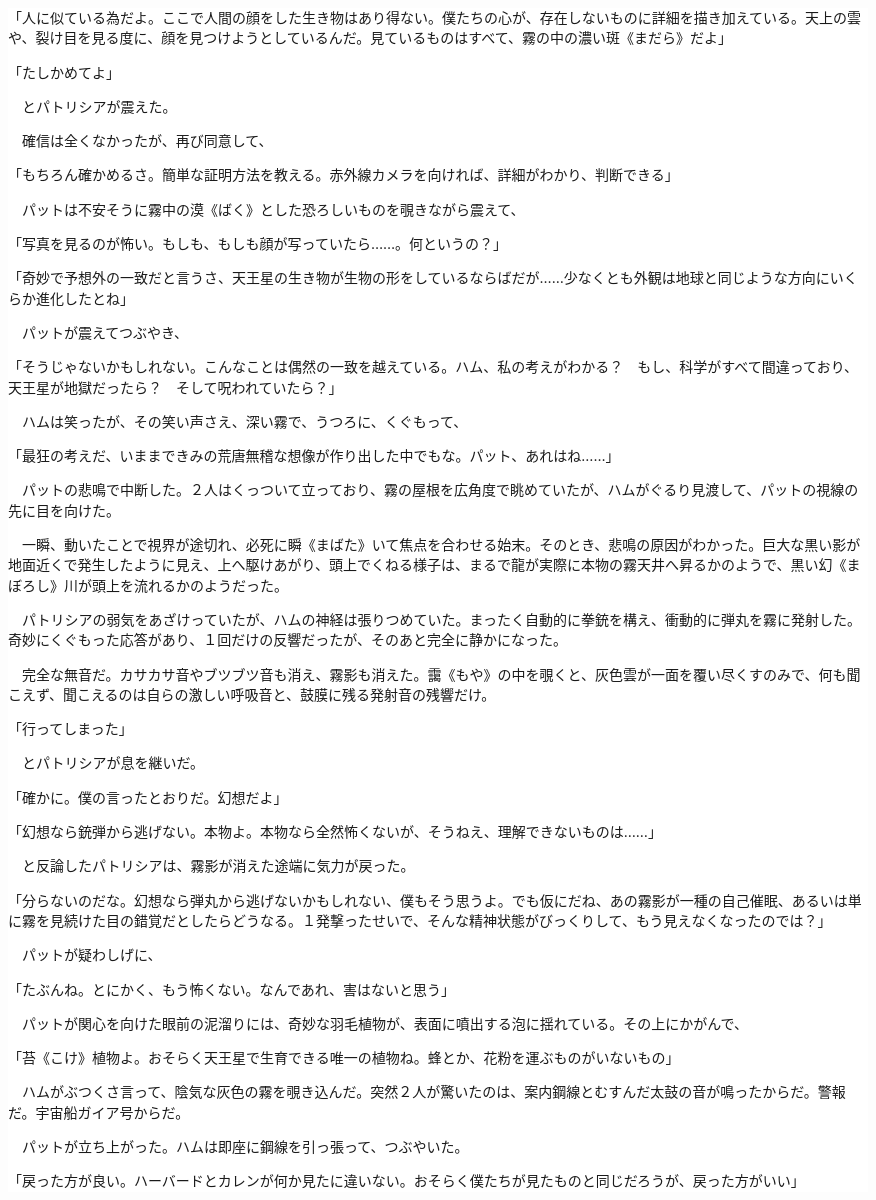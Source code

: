 「人に似ている為だよ。ここで人間の顔をした生き物はあり得ない。僕たちの心が、存在しないものに詳細を描き加えている。天上の雲や、裂け目を見る度に、顔を見つけようとしているんだ。見ているものはすべて、霧の中の濃い斑《まだら》だよ」

「たしかめてよ」

　とパトリシアが震えた。

　確信は全くなかったが、再び同意して、

「もちろん確かめるさ。簡単な証明方法を教える。赤外線カメラを向ければ、詳細がわかり、判断できる」

　パットは不安そうに霧中の漠《ばく》とした恐ろしいものを覗きながら震えて、

「写真を見るのが怖い。もしも、もしも顔が写っていたら……。何というの？」

「奇妙で予想外の一致だと言うさ、天王星の生き物が生物の形をしているならばだが……少なくとも外観は地球と同じような方向にいくらか進化したとね」

　パットが震えてつぶやき、

「そうじゃないかもしれない。こんなことは偶然の一致を越えている。ハム、私の考えがわかる？　もし、科学がすべて間違っており、天王星が地獄だったら？　そして呪われていたら？」

　ハムは笑ったが、その笑い声さえ、深い霧で、うつろに、くぐもって、

「最狂の考えだ、いままできみの荒唐無稽な想像が作り出した中でもな。パット、あれはね……」



　パットの悲鳴で中断した。２人はくっついて立っており、霧の屋根を広角度で眺めていたが、ハムがぐるり見渡して、パットの視線の先に目を向けた。

　一瞬、動いたことで視界が途切れ、必死に瞬《まばた》いて焦点を合わせる始末。そのとき、悲鳴の原因がわかった。巨大な黒い影が地面近くで発生したように見え、上へ駆けあがり、頭上でくねる様子は、まるで龍が実際に本物の霧天井へ昇るかのようで、黒い幻《まぼろし》川が頭上を流れるかのようだった。

　パトリシアの弱気をあざけっていたが、ハムの神経は張りつめていた。まったく自動的に拳銃を構え、衝動的に弾丸を霧に発射した。奇妙にくぐもった応答があり、１回だけの反響だったが、そのあと完全に静かになった。

　完全な無音だ。カサカサ音やブツブツ音も消え、霧影も消えた。靄《もや》の中を覗くと、灰色雲が一面を覆い尽くすのみで、何も聞こえず、聞こえるのは自らの激しい呼吸音と、鼓膜に残る発射音の残響だけ。

「行ってしまった」

　とパトリシアが息を継いだ。

「確かに。僕の言ったとおりだ。幻想だよ」

「幻想なら銃弾から逃げない。本物よ。本物なら全然怖くないが、そうねえ、理解できないものは……」

　と反論したパトリシアは、霧影が消えた途端に気力が戻った。

「分らないのだな。幻想なら弾丸から逃げないかもしれない、僕もそう思うよ。でも仮にだね、あの霧影が一種の自己催眠、あるいは単に霧を見続けた目の錯覚だとしたらどうなる。１発撃ったせいで、そんな精神状態がびっくりして、もう見えなくなったのでは？」

　パットが疑わしげに、

「たぶんね。とにかく、もう怖くない。なんであれ、害はないと思う」

　パットが関心を向けた眼前の泥溜りには、奇妙な羽毛植物が、表面に噴出する泡に揺れている。その上にかがんで、

「苔《こけ》植物よ。おそらく天王星で生育できる唯一の植物ね。蜂とか、花粉を運ぶものがいないもの」

　ハムがぶつくさ言って、陰気な灰色の霧を覗き込んだ。突然２人が驚いたのは、案内鋼線とむすんだ太鼓の音が鳴ったからだ。警報だ。宇宙船ガイア号からだ。



　パットが立ち上がった。ハムは即座に鋼線を引っ張って、つぶやいた。

「戻った方が良い。ハーバードとカレンが何か見たに違いない。おそらく僕たちが見たものと同じだろうが、戻った方がいい」

